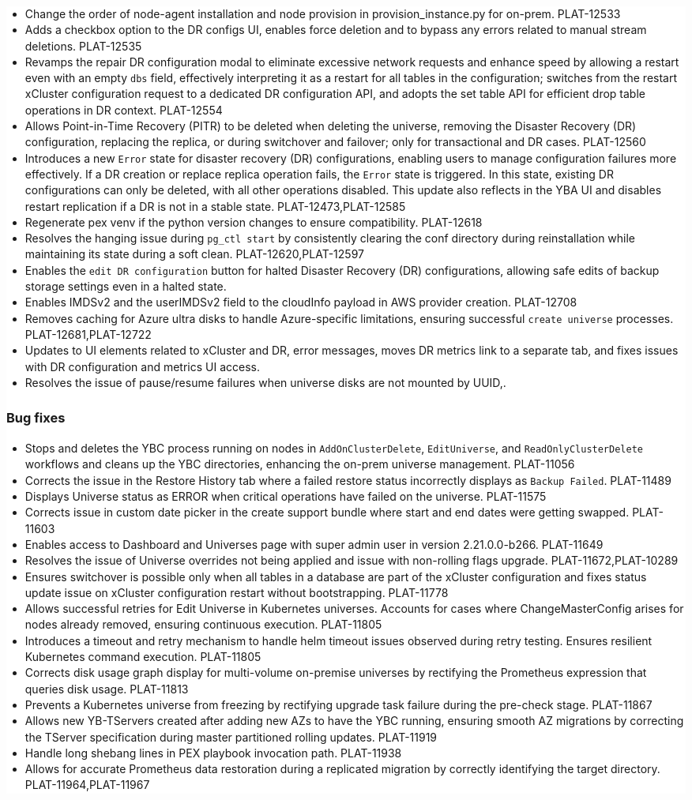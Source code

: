 * Change the order of node-agent installation and node provision in provision_instance.py for on-prem. PLAT-12533
* Adds a checkbox option to the DR configs UI, enables force deletion and to bypass any errors related to manual stream deletions. PLAT-12535
* Revamps the repair DR configuration modal to eliminate excessive network requests and enhance speed by allowing a restart even with an empty `dbs` field, effectively interpreting it as a restart for all tables in the configuration; switches from the restart xCluster configuration request to a dedicated DR configuration API, and adopts the set table API for efficient drop table operations in DR context. PLAT-12554
* Allows Point-in-Time Recovery (PITR) to be deleted when deleting the universe, removing the Disaster Recovery (DR) configuration, replacing the replica, or during switchover and failover; only for transactional and DR cases. PLAT-12560
* Introduces a new `Error` state for disaster recovery (DR) configurations, enabling users to manage configuration failures more effectively. If a DR creation or replace replica operation fails, the `Error` state is triggered. In this state, existing DR configurations can only be deleted, with all other operations disabled. This update also reflects in the YBA UI and disables restart replication if a DR is not in a stable state. PLAT-12473,PLAT-12585
* Regenerate pex venv if the python version changes to ensure compatibility. PLAT-12618
* Resolves the hanging issue during `pg_ctl start` by consistently clearing the conf directory during reinstallation while maintaining its state during a soft clean. PLAT-12620,PLAT-12597
* Enables the `edit DR configuration` button for halted Disaster Recovery (DR) configurations, allowing safe edits of backup storage settings even in a halted state.
* Enables IMDSv2 and the userIMDSv2 field to the cloudInfo payload in AWS provider creation. PLAT-12708
* Removes caching for Azure ultra disks to handle Azure-specific limitations, ensuring successful `create universe` processes. PLAT-12681,PLAT-12722
* Updates to UI elements related to xCluster and DR, error messages, moves DR metrics link to a separate tab, and fixes issues with DR configuration and metrics UI access.
* Resolves the issue of pause/resume failures when universe disks are not mounted by UUID,.

### Bug fixes

* Stops and deletes the YBC process running on nodes in `AddOnClusterDelete`, `EditUniverse`, and `ReadOnlyClusterDelete` workflows and cleans up the YBC directories, enhancing the on-prem universe management. PLAT-11056
* Corrects the issue in the Restore History tab where a failed restore status incorrectly displays as `Backup Failed`. PLAT-11489
* Displays Universe status as ERROR when critical operations have failed on the universe. PLAT-11575
* Corrects issue in custom date picker in the create support bundle where start and end dates were getting swapped. PLAT-11603
* Enables access to Dashboard and Universes page with super admin user in version 2.21.0.0-b266. PLAT-11649
* Resolves the issue of Universe overrides not being applied and issue with non-rolling flags upgrade. PLAT-11672,PLAT-10289
* Ensures switchover is possible only when all tables in a database are part of the xCluster configuration and fixes status update issue on xCluster configuration restart without bootstrapping. PLAT-11778
* Allows successful retries for Edit Universe in Kubernetes universes. Accounts for cases where ChangeMasterConfig arises for nodes already removed, ensuring continuous execution. PLAT-11805
* Introduces a timeout and retry mechanism to handle helm timeout issues observed during retry testing. Ensures resilient Kubernetes command execution. PLAT-11805
* Corrects disk usage graph display for multi-volume on-premise universes by rectifying the Prometheus expression that queries disk usage. PLAT-11813
* Prevents a Kubernetes universe from freezing by rectifying upgrade task failure during the pre-check stage. PLAT-11867
* Allows new YB-TServers created after adding new AZs to have the YBC running, ensuring smooth AZ migrations by correcting the TServer specification during master partitioned rolling updates. PLAT-11919
* Handle long shebang lines in PEX playbook invocation path. PLAT-11938
* Allows for accurate Prometheus data restoration during a replicated migration by correctly identifying the target directory. PLAT-11964,PLAT-11967